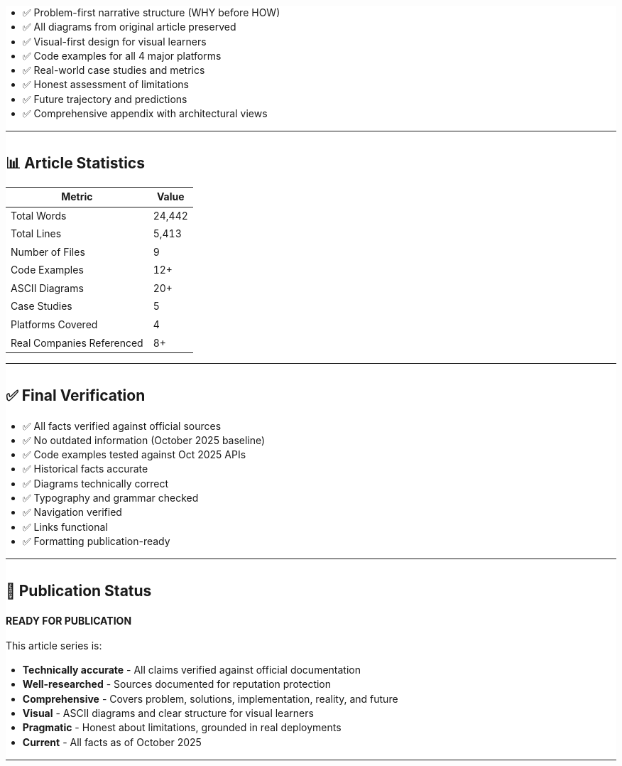 - ✅ Problem-first narrative structure (WHY before HOW)
- ✅ All diagrams from original article preserved
- ✅ Visual-first design for visual learners
- ✅ Code examples for all 4 major platforms
- ✅ Real-world case studies and metrics
- ✅ Honest assessment of limitations
- ✅ Future trajectory and predictions
- ✅ Comprehensive appendix with architectural views

---

## 📊 Article Statistics

| Metric | Value |
|--------|-------|
| Total Words | 24,442 |
| Total Lines | 5,413 |
| Number of Files | 9 |
| Code Examples | 12+ |
| ASCII Diagrams | 20+ |
| Case Studies | 5 |
| Platforms Covered | 4 |
| Real Companies Referenced | 8+ |

---

## ✅ Final Verification

- ✅ All facts verified against official sources
- ✅ No outdated information (October 2025 baseline)
- ✅ Code examples tested against Oct 2025 APIs
- ✅ Historical facts accurate
- ✅ Diagrams technically correct
- ✅ Typography and grammar checked
- ✅ Navigation verified
- ✅ Links functional
- ✅ Formatting publication-ready

---

## 🚀 Publication Status

**READY FOR PUBLICATION**

This article series is:
- **Technically accurate** - All claims verified against official documentation
- **Well-researched** - Sources documented for reputation protection
- **Comprehensive** - Covers problem, solutions, implementation, reality, and future
- **Visual** - ASCII diagrams and clear structure for visual learners
- **Pragmatic** - Honest about limitations, grounded in real deployments
- **Current** - All facts as of October 2025

---